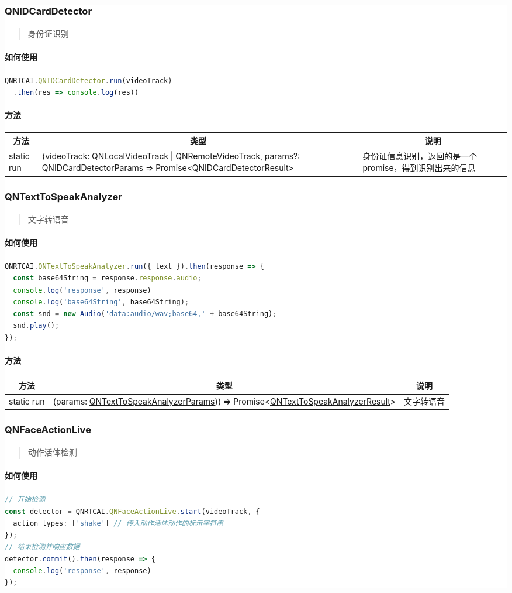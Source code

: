 ### QNIDCardDetector

> 身份证识别

#### 如何使用

```ts
QNRTCAI.QNIDCardDetector.run(videoTrack)
  .then(res => console.log(res))
```

#### 方法

| 方法       | 类型                                                         | 说明                                                    |
| ---------- | ------------------------------------------------------------ | ------------------------------------------------------- |
| static run | (videoTrack: [QNLocalVideoTrack](https://developer.qiniu.com/rtc/8663/QNLocalVideoTrack) \| [QNRemoteVideoTrack](https://developer.qiniu.com/rtc/8680/QNRemoteVideoTrack), params?: [QNIDCardDetectorParams](#qnidcarddetectorparams) => Promise<[QNIDCardDetectorResult](#qnidcarddetectorresult)> | 身份证信息识别，返回的是一个promise，得到识别出来的信息 |

### QNTextToSpeakAnalyzer

> 文字转语音

#### 如何使用

```ts
QNRTCAI.QNTextToSpeakAnalyzer.run({ text }).then(response => {
  const base64String = response.response.audio;
  console.log('response', response)
  console.log('base64String', base64String);
  const snd = new Audio('data:audio/wav;base64,' + base64String);
  snd.play();
});
```

#### 方法

| 方法       | 类型                                                         | 说明       |
| ---------- | ------------------------------------------------------------ | ---------- |
| static run | (params: [QNTextToSpeakAnalyzerParams](#qntexttospeakanalyzerparams))) => Promise<[QNTextToSpeakAnalyzerResult](#qntexttospeakanalyzerresult)> | 文字转语音 |

### QNFaceActionLive

> 动作活体检测

#### 如何使用

```ts
// 开始检测
const detector = QNRTCAI.QNFaceActionLive.start(videoTrack, {
  action_types: ['shake'] // 传入动作活体动作的标示字符串
});
// 结束检测并响应数据
detector.commit().then(response => {
  console.log('response', response)
});
```
